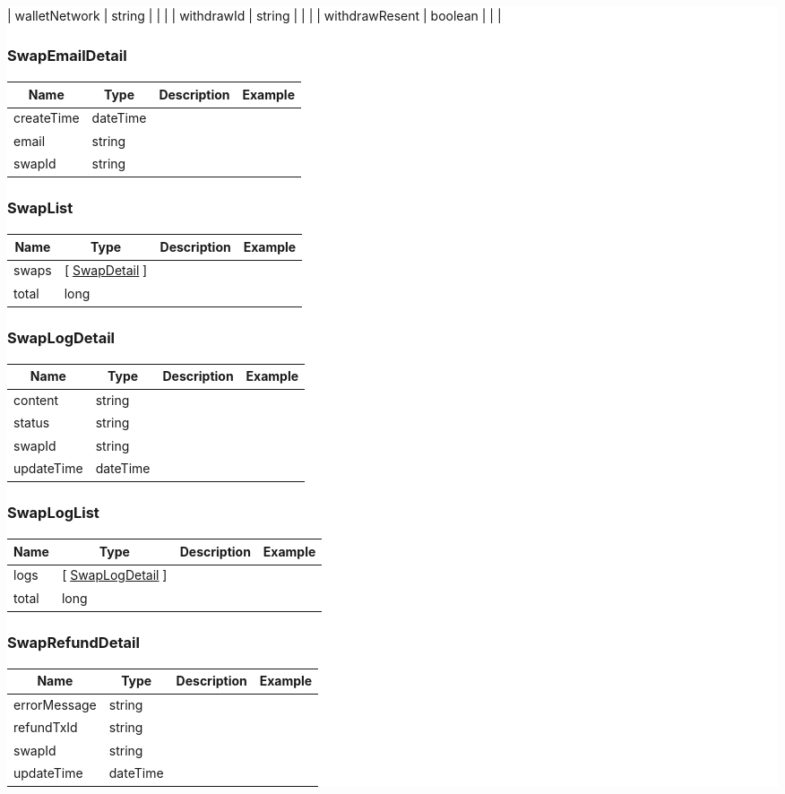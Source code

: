 | walletNetwork | string |  |  |
| withdrawId | string |  |  |
| withdrawResent | boolean |  |  |

### SwapEmailDetail

| Name | Type | Description | Example |
| ---- | ---- | ----------- | ------- |
| createTime | dateTime |  |  |
| email | string |  |  |
| swapId | string |  |  |

### SwapList

| Name | Type | Description | Example |
| ---- | ---- | ----------- | ------- |
| swaps | [ [SwapDetail](#swapdetail) ] |  |  |
| total | long |  |  |

### SwapLogDetail

| Name | Type | Description | Example |
| ---- | ---- | ----------- | ------- |
| content | string |  |  |
| status | string |  |  |
| swapId | string |  |  |
| updateTime | dateTime |  |  |

### SwapLogList

| Name | Type | Description | Example |
| ---- | ---- | ----------- | ------- |
| logs | [ [SwapLogDetail](#swaplogdetail) ] |  |  |
| total | long |  |  |

### SwapRefundDetail

| Name | Type | Description | Example |
| ---- | ---- | ----------- | ------- |
| errorMessage | string |  |  |
| refundTxId | string |  |  |
| swapId | string |  |  |
| updateTime | dateTime |  |  |
